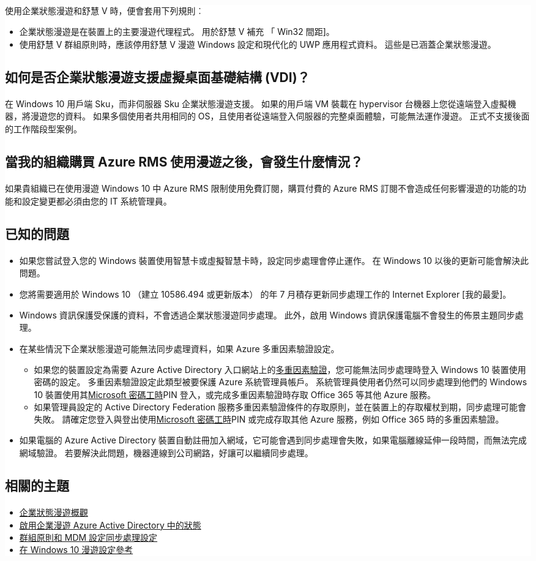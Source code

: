 使用企業狀態漫遊和舒慧 V 時，便會套用下列規則︰

- 企業狀態漫遊是在裝置上的主要漫遊代理程式。 用於舒慧 V 補充 「 Win32 間距]。
- 使用舒慧 V 群組原則時，應該停用舒慧 V 漫遊 Windows 設定和現代化的 UWP 應用程式資料。 這些是已涵蓋企業狀態漫遊。

## <a name="how-does-enterprise-state-roaming-support-virtual-desktop-infrastructure-vdi"></a>如何是否企業狀態漫遊支援虛擬桌面基礎結構 (VDI)？
在 Windows 10 用戶端 Sku，而非伺服器 Sku 企業狀態漫遊支援。 如果的用戶端 VM 裝載在 hypervisor 台機器上您從遠端登入虛擬機器，將漫遊您的資料。 如果多個使用者共用相同的 OS，且使用者從遠端登入伺服器的完整桌面體驗，可能無法運作漫遊。 正式不支援後面的工作階段型案例。


## <a name="what-happens-when-my-organization-purchases-azure-rms-after-using-roaming"></a>當我的組織購買 Azure RMS 使用漫遊之後，會發生什麼情況？
如果貴組織已在使用漫遊 Windows 10 中 Azure RMS 限制使用免費訂閱，購買付費的 Azure RMS 訂閱不會造成任何影響漫遊的功能的功能和設定變更都必須由您的 IT 系統管理員。

## <a name="known-issues"></a>已知的問題

- 如果您嘗試登入您的 Windows 裝置使用智慧卡或虛擬智慧卡時，設定同步處理會停止運作。 在 Windows 10 以後的更新可能會解決此問題。
- 您將需要適用於 Windows 10 （建立 10586.494 或更新版本） 的年 7 月積存更新同步處理工作的 Internet Explorer [我的最愛]。
- Windows 資訊保護受保護的資料，不會透過企業狀態漫遊同步處理。 此外，啟用 Windows 資訊保護電腦不會發生的佈景主題同步處理。 
- 在某些情況下企業狀態漫遊可能無法同步處理資料，如果 Azure 多重因素驗證設定。
    - 如果您的裝置設定為需要 Azure Active Directory 入口網站上的[多重因素驗證](multi-factor-authentication.md)，您可能無法同步處理時登入 Windows 10 裝置使用密碼的設定。 多重因素驗證設定此類型被要保護 Azure 系統管理員帳戶。 系統管理員使用者仍然可以同步處理到他們的 Windows 10 裝置使用其[Microsoft 密碼工時](active-directory-azureadjoin-passport.md)PIN 登入，或完成多重因素驗證時存取 Office 365 等其他 Azure 服務。
    - 如果管理員設定的 Active Directory Federation 服務多重因素驗證條件的存取原則，並在裝置上的存取權杖到期，同步處理可能會失敗。  請確定您登入與登出使用[Microsoft 密碼工時](active-directory-azureadjoin-passport.md)PIN 或完成存取其他 Azure 服務，例如 Office 365 時的多重因素驗證。

- 如果電腦的 Azure Active Directory 裝置自動註冊加入網域，它可能會遇到同步處理會失敗，如果電腦離線延伸一段時間，而無法完成網域驗證。 若要解決此問題，機器連線到公司網路，好讓可以繼續同步處理。


## <a name="related-topics"></a>相關的主題
- [企業狀態漫遊概觀](active-directory-windows-enterprise-state-roaming-overview.md)
- [啟用企業漫遊 Azure Active Directory 中的狀態](active-directory-windows-enterprise-state-roaming-enable.md)
- [群組原則和 MDM 設定同步處理設定](active-directory-windows-enterprise-state-roaming-group-policy-settings.md)
- [在 Windows 10 漫遊設定參考](active-directory-windows-enterprise-state-roaming-windows-settings-reference.md)
